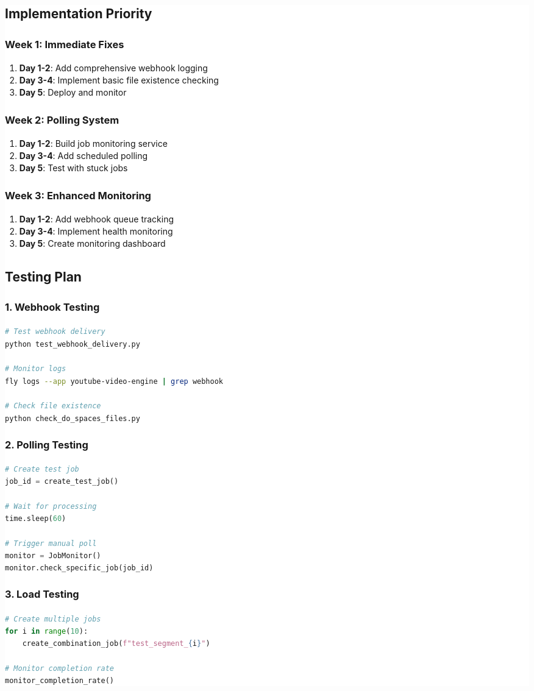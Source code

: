```python
```

## Implementation Priority

### Week 1: Immediate Fixes
1. **Day 1-2**: Add comprehensive webhook logging
2. **Day 3-4**: Implement basic file existence checking
3. **Day 5**: Deploy and monitor

### Week 2: Polling System
1. **Day 1-2**: Build job monitoring service
2. **Day 3-4**: Add scheduled polling
3. **Day 5**: Test with stuck jobs

### Week 3: Enhanced Monitoring
1. **Day 1-2**: Add webhook queue tracking
2. **Day 3-4**: Implement health monitoring
3. **Day 5**: Create monitoring dashboard

## Testing Plan

### 1. Webhook Testing
```bash
# Test webhook delivery
python test_webhook_delivery.py

# Monitor logs
fly logs --app youtube-video-engine | grep webhook

# Check file existence
python check_do_spaces_files.py
```

### 2. Polling Testing
```python
# Create test job
job_id = create_test_job()

# Wait for processing
time.sleep(60)

# Trigger manual poll
monitor = JobMonitor()
monitor.check_specific_job(job_id)
```

### 3. Load Testing
```python
# Create multiple jobs
for i in range(10):
    create_combination_job(f"test_segment_{i}")

# Monitor completion rate
monitor_completion_rate()
```
